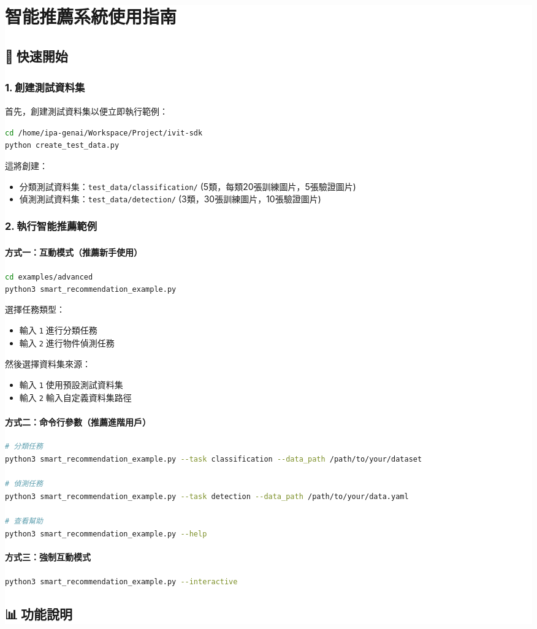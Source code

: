 # 智能推薦系統使用指南

## 🚀 快速開始

### 1. 創建測試資料集

首先，創建測試資料集以便立即執行範例：

```bash
cd /home/ipa-genai/Workspace/Project/ivit-sdk
python create_test_data.py
```

這將創建：
- 分類測試資料集：`test_data/classification/` (5類，每類20張訓練圖片，5張驗證圖片)
- 偵測測試資料集：`test_data/detection/` (3類，30張訓練圖片，10張驗證圖片)

### 2. 執行智能推薦範例

#### 方式一：互動模式（推薦新手使用）

```bash
cd examples/advanced
python3 smart_recommendation_example.py
```

選擇任務類型：
- 輸入 `1` 進行分類任務
- 輸入 `2` 進行物件偵測任務

然後選擇資料集來源：
- 輸入 `1` 使用預設測試資料集
- 輸入 `2` 輸入自定義資料集路徑

#### 方式二：命令行參數（推薦進階用戶）

```bash
# 分類任務
python3 smart_recommendation_example.py --task classification --data_path /path/to/your/dataset

# 偵測任務  
python3 smart_recommendation_example.py --task detection --data_path /path/to/your/data.yaml

# 查看幫助
python3 smart_recommendation_example.py --help
```

#### 方式三：強制互動模式

```bash
python3 smart_recommendation_example.py --interactive
```

## 📊 功能說明
